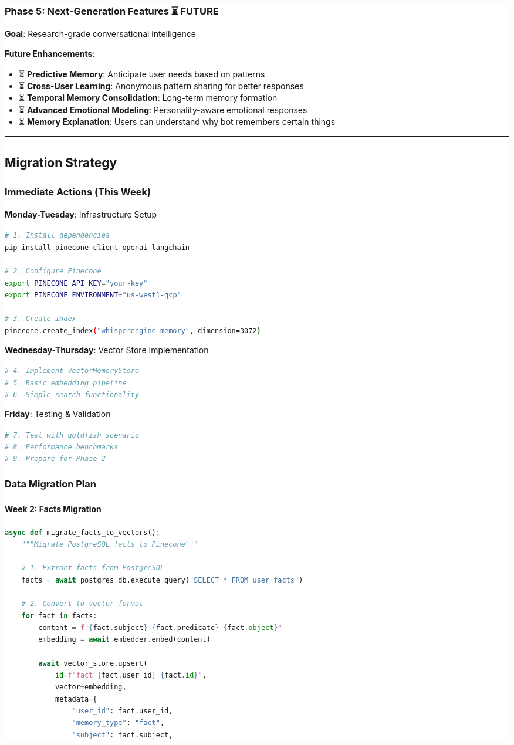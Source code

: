 ### Phase 5: Next-Generation Features ⏳ **FUTURE**
**Goal**: Research-grade conversational intelligence

**Future Enhancements**:
- ⏳ **Predictive Memory**: Anticipate user needs based on patterns
- ⏳ **Cross-User Learning**: Anonymous pattern sharing for better responses
- ⏳ **Temporal Memory Consolidation**: Long-term memory formation
- ⏳ **Advanced Emotional Modeling**: Personality-aware emotional responses
- ⏳ **Memory Explanation**: Users can understand why bot remembers certain things

---

## Migration Strategy

### Immediate Actions (This Week)

**Monday-Tuesday**: Infrastructure Setup
```bash
# 1. Install dependencies
pip install pinecone-client openai langchain

# 2. Configure Pinecone
export PINECONE_API_KEY="your-key"
export PINECONE_ENVIRONMENT="us-west1-gcp"

# 3. Create index
pinecone.create_index("whisperengine-memory", dimension=3072)
```

**Wednesday-Thursday**: Vector Store Implementation
```python
# 4. Implement VectorMemoryStore
# 5. Basic embedding pipeline
# 6. Simple search functionality
```

**Friday**: Testing & Validation
```python
# 7. Test with goldfish scenario
# 8. Performance benchmarks
# 9. Prepare for Phase 2
```

### Data Migration Plan

#### Week 2: Facts Migration
```python
async def migrate_facts_to_vectors():
    """Migrate PostgreSQL facts to Pinecone"""
    
    # 1. Extract facts from PostgreSQL
    facts = await postgres_db.execute_query("SELECT * FROM user_facts")
    
    # 2. Convert to vector format
    for fact in facts:
        content = f"{fact.subject} {fact.predicate} {fact.object}"
        embedding = await embedder.embed(content)
        
        await vector_store.upsert(
            id=f"fact_{fact.user_id}_{fact.id}",
            vector=embedding,
            metadata={
                "user_id": fact.user_id,
                "memory_type": "fact",
                "subject": fact.subject,
```